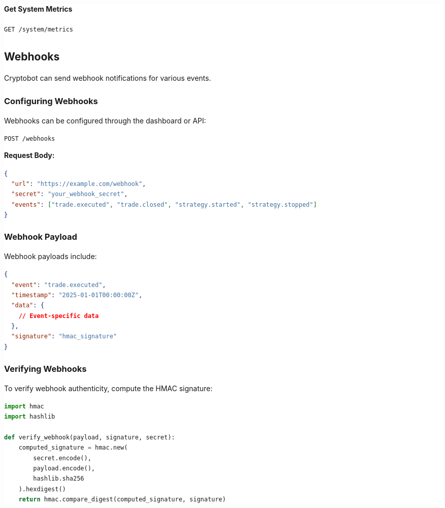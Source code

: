 #### Get System Metrics

```
GET /system/metrics
```

## Webhooks

Cryptobot can send webhook notifications for various events.

### Configuring Webhooks

Webhooks can be configured through the dashboard or API:

```
POST /webhooks
```

**Request Body:**

```json
{
  "url": "https://example.com/webhook",
  "secret": "your_webhook_secret",
  "events": ["trade.executed", "trade.closed", "strategy.started", "strategy.stopped"]
}
```

### Webhook Payload

Webhook payloads include:

```json
{
  "event": "trade.executed",
  "timestamp": "2025-01-01T00:00:00Z",
  "data": {
    // Event-specific data
  },
  "signature": "hmac_signature"
}
```

### Verifying Webhooks

To verify webhook authenticity, compute the HMAC signature:

```python
import hmac
import hashlib

def verify_webhook(payload, signature, secret):
    computed_signature = hmac.new(
        secret.encode(),
        payload.encode(),
        hashlib.sha256
    ).hexdigest()
    return hmac.compare_digest(computed_signature, signature)
```
